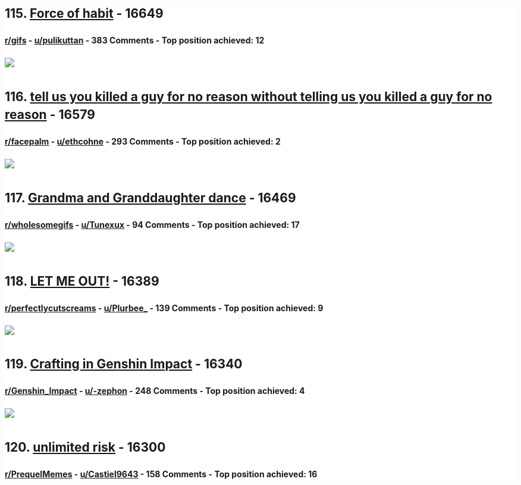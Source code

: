 ## 115. [Force of habit](http://reddit.com/r/gifs/comments/pmxolu/force_of_habit/) - 16649
#### [r/gifs](http://reddit.com/r/gifs) - [u/pulikuttan](http://reddit.com/u/pulikuttan) - 383 Comments - Top position achieved: 12

<a href="https://gfycat.com/foolishsociablearcticduck"><img src="https://b.thumbs.redditmedia.com/qGxlVEdboN0a0u_3KLQ3joqScFA5CFF6ZTPfNBbJeAQ.jpg"></img></a>

## 116. [tell us you killed a guy for no reason without telling us you killed a guy for no reason](http://reddit.com/r/facepalm/comments/pn3std/tell_us_you_killed_a_guy_for_no_reason_without/) - 16579
#### [r/facepalm](http://reddit.com/r/facepalm) - [u/ethcohne](http://reddit.com/u/ethcohne) - 293 Comments - Top position achieved: 2

<a href="https://i.redd.it/s8wemo1jr5n71.png"><img src="https://b.thumbs.redditmedia.com/yikV3pPG3h3XD_5K_oQ9lHeafsHNqRXUnfhhVE5R0sE.jpg"></img></a>

## 117. [Grandma and Granddaughter dance](http://reddit.com/r/wholesomegifs/comments/pmvcxl/grandma_and_granddaughter_dance/) - 16469
#### [r/wholesomegifs](http://reddit.com/r/wholesomegifs) - [u/Tunexux](http://reddit.com/u/Tunexux) - 94 Comments - Top position achieved: 17

<a href="https://v.redd.it/6l0n08aag3n71"><img src="https://b.thumbs.redditmedia.com/6CUeXFX42IiXDb1HBExMRAFQY8ktqEsoNOEzO2QgADQ.jpg"></img></a>

## 118. [LET ME OUT!](http://reddit.com/r/perfectlycutscreams/comments/pmt06e/let_me_out/) - 16389
#### [r/perfectlycutscreams](http://reddit.com/r/perfectlycutscreams) - [u/Plurbee_](http://reddit.com/u/Plurbee_) - 139 Comments - Top position achieved: 9

<a href="https://v.redd.it/a1egodf9u2n71"><img src="https://a.thumbs.redditmedia.com/IHuV9jNY8hTiJx82IAFV3-BF6KBTqEbF3xr43zMPGh8.jpg"></img></a>

## 119. [Crafting in Genshin Impact](http://reddit.com/r/Genshin_Impact/comments/pmqsce/crafting_in_genshin_impact/) - 16340
#### [r/Genshin_Impact](http://reddit.com/r/Genshin_Impact) - [u/-zephon](http://reddit.com/u/-zephon) - 248 Comments - Top position achieved: 4

<a href="https://v.redd.it/4d1t46o0w1n71"><img src="https://b.thumbs.redditmedia.com/ZiG1buHIlCh5am7Zh0BmgFxmBtlt7NNlhx79B2WaW1c.jpg"></img></a>

## 120. [unlimited risk](http://reddit.com/r/PrequelMemes/comments/pmnr95/unlimited_risk/) - 16300
#### [r/PrequelMemes](http://reddit.com/r/PrequelMemes) - [u/Castiel9643](http://reddit.com/u/Castiel9643) - 158 Comments - Top position achieved: 16
